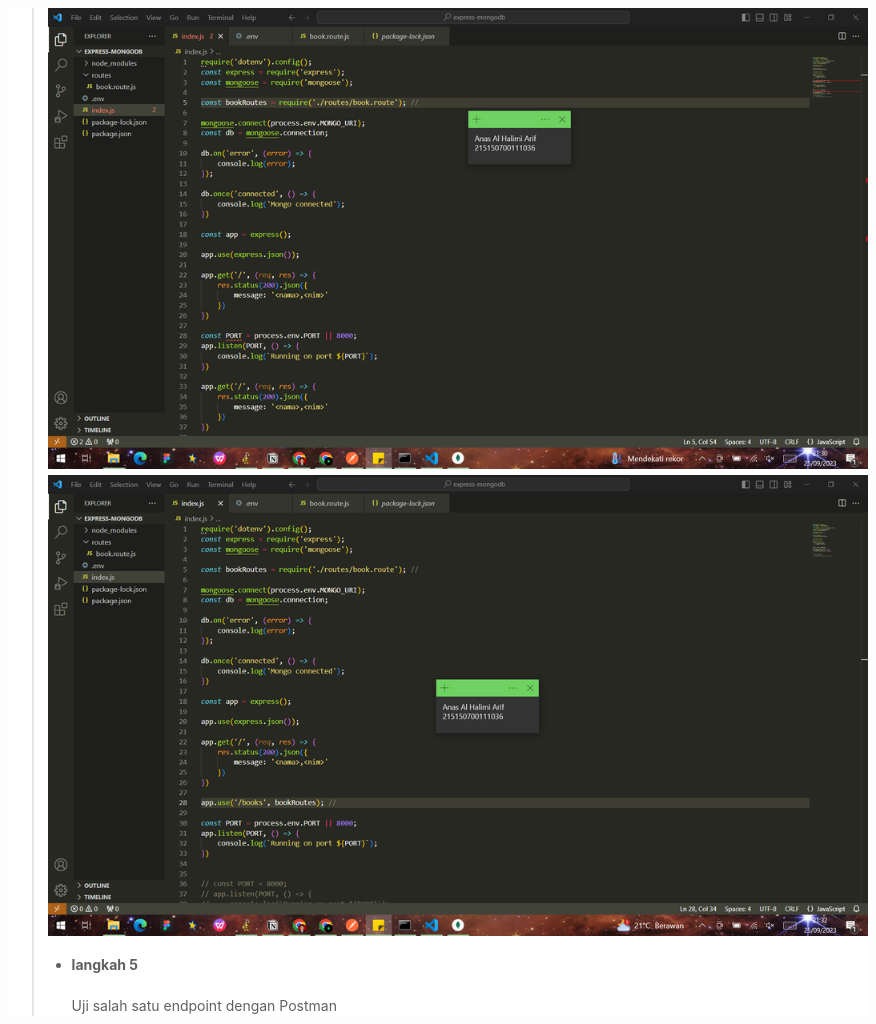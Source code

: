 >![Screenshot](../Screenshoot/prak3/21.png)
>![Screenshot](../Screenshoot/prak3/23.png)
>- **langkah 5**<br /><br />
> Uji salah satu endpoint dengan Postman<br />